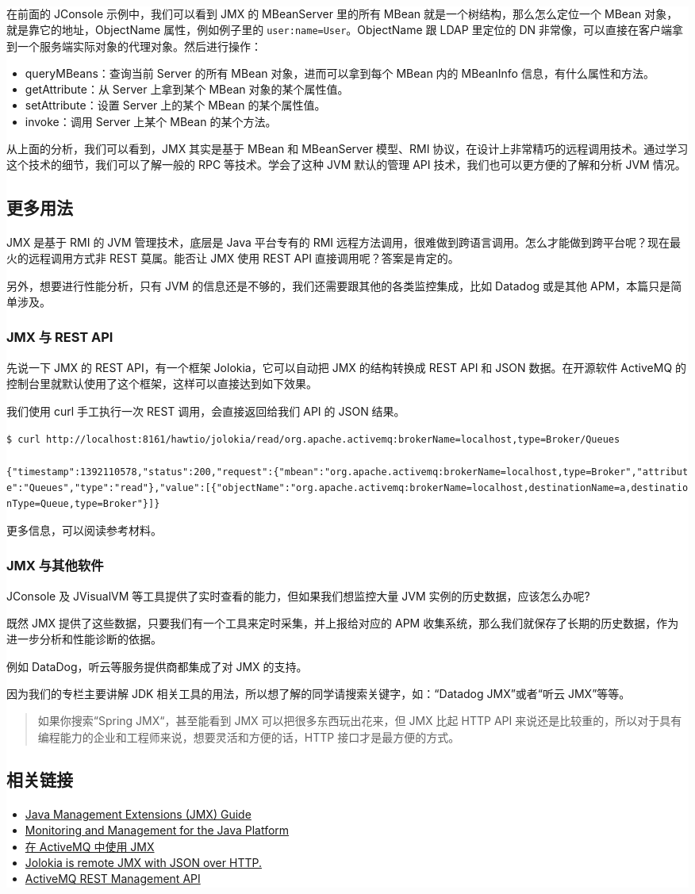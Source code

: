 在前面的 JConsole 示例中，我们可以看到 JMX 的 MBeanServer 里的所有 MBean 就是一个树结构，那么怎么定位一个 MBean 对象，就是靠它的地址，ObjectName 属性，例如例子里的 `user:name=User`。ObjectName 跟 LDAP 里定位的 DN 非常像，可以直接在客户端拿到一个服务端实际对象的代理对象。然后进行操作：

- queryMBeans：查询当前 Server 的所有 MBean 对象，进而可以拿到每个 MBean 内的 MBeanInfo 信息，有什么属性和方法。
- getAttribute：从 Server 上拿到某个 MBean 对象的某个属性值。
- setAttribute：设置 Server 上的某个 MBean 的某个属性值。
- invoke：调用 Server 上某个 MBean 的某个方法。

从上面的分析，我们可以看到，JMX 其实是基于 MBean 和 MBeanServer 模型、RMI 协议，在设计上非常精巧的远程调用技术。通过学习这个技术的细节，我们可以了解一般的 RPC 等技术。学会了这种 JVM 默认的管理 API 技术，我们也可以更方便的了解和分析 JVM 情况。

## 更多用法

JMX 是基于 RMI 的 JVM 管理技术，底层是 Java 平台专有的 RMI 远程方法调用，很难做到跨语言调用。怎么才能做到跨平台呢？现在最火的远程调用方式非 REST 莫属。能否让 JMX 使用 REST API 直接调用呢？答案是肯定的。

另外，想要进行性能分析，只有 JVM 的信息还是不够的，我们还需要跟其他的各类监控集成，比如 Datadog 或是其他 APM，本篇只是简单涉及。

### JMX 与 REST API

先说一下 JMX 的 REST API，有一个框架 Jolokia，它可以自动把 JMX 的结构转换成 REST API 和 JSON 数据。在开源软件 ActiveMQ 的控制台里就默认使用了这个框架，这样可以直接达到如下效果。

我们使用 curl 手工执行一次 REST 调用，会直接返回给我们 API 的 JSON 结果。

```shell
$ curl http://localhost:8161/hawtio/jolokia/read/org.apache.activemq:brokerName=localhost,type=Broker/Queues

{"timestamp":1392110578,"status":200,"request":{"mbean":"org.apache.activemq:brokerName=localhost,type=Broker","attribute":"Queues","type":"read"},"value":[{"objectName":"org.apache.activemq:brokerName=localhost,destinationName=a,destinationType=Queue,type=Broker"}]}
```

更多信息，可以阅读参考材料。

### JMX 与其他软件

JConsole 及 JVisualVM 等工具提供了实时查看的能力，但如果我们想监控大量 JVM 实例的历史数据，应该怎么办呢?

既然 JMX 提供了这些数据，只要我们有一个工具来定时采集，并上报给对应的 APM 收集系统，那么我们就保存了长期的历史数据，作为进一步分析和性能诊断的依据。

例如 DataDog，听云等服务提供商都集成了对 JMX 的支持。

因为我们的专栏主要讲解 JDK 相关工具的用法，所以想了解的同学请搜索关键字，如：“Datadog JMX”或者“听云 JMX”等等。

> 如果你搜索“Spring JMX“，甚至能看到 JMX 可以把很多东西玩出花来，但 JMX 比起 HTTP API 来说还是比较重的，所以对于具有编程能力的企业和工程师来说，想要灵活和方便的话，HTTP 接口才是最方便的方式。

## 相关链接

- [Java Management Extensions (JMX) Guide](https://docs.oracle.com/javase/8/docs/technotes/guides/jmx/index.html)
- [Monitoring and Management for the Java Platform](https://docs.oracle.com/javase/8/docs/technotes/guides/management/index.html)
- [在 ActiveMQ 中使用 JMX](https://blog.csdn.net/kimmking/article/details/9170563)
- [Jolokia is remote JMX with JSON over HTTP.](https://jolokia.org/)
- [ActiveMQ REST Management API](https://blog.csdn.net/KimmKing/article/details/19081973)